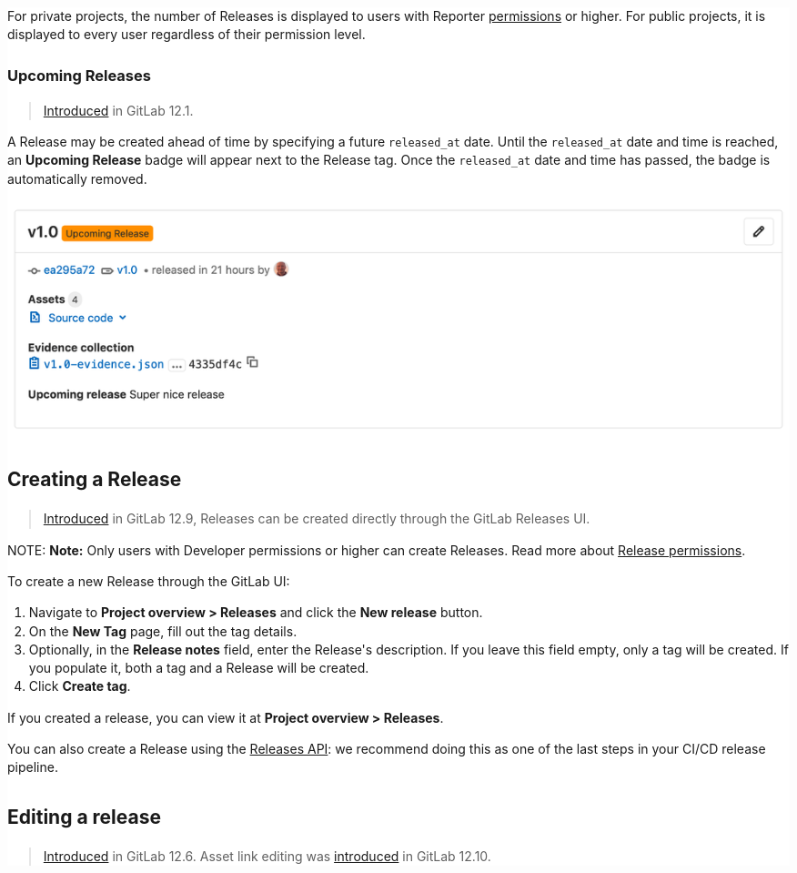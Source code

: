 For private projects, the number of Releases is displayed to users with Reporter
[permissions](../../permissions.md#project-members-permissions) or higher. For public projects,
it is displayed to every user regardless of their permission level.

### Upcoming Releases

> [Introduced](https://gitlab.com/gitlab-org/gitlab-foss/issues/38105) in GitLab 12.1.

A Release may be created ahead of time by specifying a future `released_at` date. Until
the `released_at` date and time is reached, an **Upcoming Release** badge will appear next to the
Release tag. Once the `released_at` date and time has passed, the badge is automatically removed.

![An upcoming release](img/upcoming_release_v12_7.png)

## Creating a Release

> [Introduced](https://gitlab.com/gitlab-org/gitlab/-/issues/32812) in GitLab 12.9, Releases can be created directly through the GitLab Releases UI.

NOTE: **Note:**
Only users with Developer permissions or higher can create Releases.
Read more about [Release permissions](../../../user/permissions.md#project-members-permissions).

To create a new Release through the GitLab UI:

1. Navigate to **Project overview > Releases** and click the **New release** button.
1. On the **New Tag** page, fill out the tag details.
1. Optionally, in the **Release notes** field, enter the Release's description.
   If you leave this field empty, only a tag will be created.
   If you populate it, both a tag and a Release will be created.
1. Click **Create tag**.

If you created a release, you can view it at **Project overview > Releases**.

You can also create a Release using the [Releases API](../../../api/releases/index.md#create-a-release):
we recommend doing this as one of the last steps in your CI/CD release pipeline.

## Editing a release

> [Introduced](https://gitlab.com/gitlab-org/gitlab/issues/26016) in GitLab 12.6. Asset link editing was [introduced](https://gitlab.com/gitlab-org/gitlab/-/issues/9427) in GitLab 12.10.
